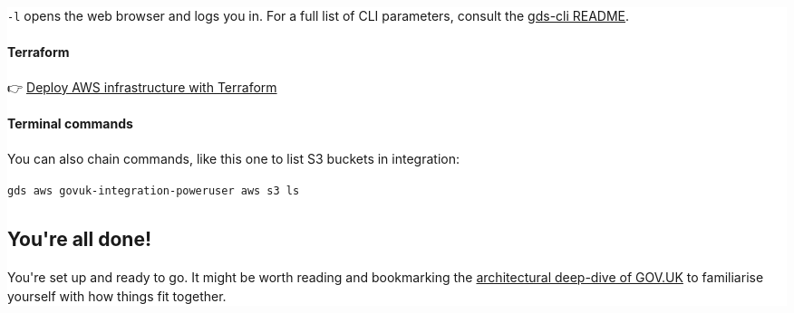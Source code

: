 `-l` opens the web browser and logs you in. For a full list of CLI parameters,
consult the [gds-cli README](https://github.com/alphagov/gds-cli).

#### Terraform

👉 [Deploy AWS infrastructure with Terraform](/manual/deploying-terraform.html)

#### Terminal commands

You can also chain commands, like this one to list S3 buckets in integration:

```bash
gds aws govuk-integration-poweruser aws s3 ls
```

## You're all done!

You're set up and ready to go. It might be worth reading and bookmarking
the [architectural deep-dive of GOV.UK][architectural-deep-dive] to
familiarise yourself with how things fit together.

[architectural-deep-dive]: /manual/architecture-deep-dive.html
[govuk-aws-data-users-group]: /manual/set-up-aws-account.html#4-get-the-appropriate-access
[infra-terra]: https://github.com/alphagov/govuk-aws-data/tree/master/data/infra-security
[MFA]: https://docs.aws.amazon.com/general/latest/gr/aws-sec-cred-types.html#multi-factor-authentication
[iam]: https://console.aws.amazon.com/iam/home?region=eu-west-1#/users


[GDS]: https://gds.blog.gov.uk/about/
[overview-slides]: https://docs.google.com/presentation/d/1nAE65Og04JYNAc0VjYaUYLqNLuUOM9r3Mvo0PGFy_Zk
[alphagov]: https://github.com/alphagov
[GitHub]: https://www.github.com/
[govuk-team]: https://github.com/orgs/alphagov/teams/gov-uk/members
[register-ssh-key]: https://help.github.com/articles/connecting-to-github-with-ssh/
[user-reviewer]: https://github.com/alphagov/govuk-user-reviewer
[gds-it-helpdesk]: https://gdshelpdesk.digital.cabinet-office.gov.uk/helpdesk/WebObjects/Helpdesk.woa
[gds-vpn-wiki]: https://sites.google.com/a/digital.cabinet-office.gov.uk/gds/working-at-the-white-chapel-building/it-the-white-chapel-building/how-to/gds-vpn
[govuk-docker]: https://github.com/alphagov/govuk-docker/blob/master/README.md
[user-reviewer]: https://github.com/alphagov/govuk-user-reviewer
[govuk-puppet]: https://github.com/alphagov/govuk-puppet
[integration-aws-hiera]: https://github.com/alphagov/govuk-puppet/blob/master/hieradata_aws/integration.yaml
[integration-hiera]: https://github.com/alphagov/govuk-puppet/blob/master/hieradata/integration.yaml
[merging]: /manual/merge-pr.html
[gds-users-aws-signin]: https://gds-users.signin.aws.amazon.com/console